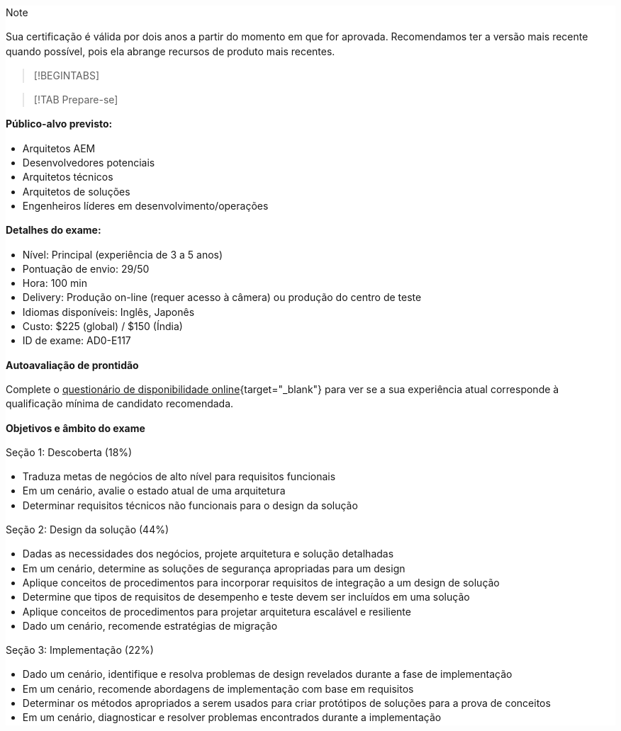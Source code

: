 >[!NOTE]
>
>Sua certificação é válida por dois anos a partir do momento em que for aprovada. Recomendamos ter a versão mais recente quando possível, pois ela abrange recursos de produto mais recentes.

>[!BEGINTABS]

>[!TAB Prepare-se]

**Público-alvo previsto:**

* Arquitetos AEM
* Desenvolvedores potenciais
* Arquitetos técnicos
* Arquitetos de soluções
* Engenheiros líderes em desenvolvimento/operações

**Detalhes do exame:**

* Nível: Principal (experiência de 3 a 5 anos)
* Pontuação de envio: 29/50
* Hora: 100 min
* Delivery: Produção on-line (requer acesso à câmera) ou produção do centro de teste
* Idiomas disponíveis: Inglês, Japonês
* Custo: $225 (global) / $150 (Índia)
* ID de exame: AD0-E117

**Autoavaliação de prontidão**

Complete o [questionário de disponibilidade online](https://scorpion.caveon.com/launchpad/ad-q-e129-readiness-questionnaire-for-adobe-aem-assets-developer-professional-exam-copy-ycpz52/ad-q-e117-readiness-questionnaire-for-adobe-aem-architect-master-exam){target="_blank"} para ver se a sua experiência atual corresponde à qualificação mínima de candidato recomendada.

**Objetivos e âmbito do exame**

Seção 1: Descoberta (18%)

* Traduza metas de negócios de alto nível para requisitos funcionais
* Em um cenário, avalie o estado atual de uma arquitetura
* Determinar requisitos técnicos não funcionais para o design da solução

Seção 2: Design da solução (44%)

* Dadas as necessidades dos negócios, projete arquitetura e solução detalhadas
* Em um cenário, determine as soluções de segurança apropriadas para um design
* Aplique conceitos de procedimentos para incorporar requisitos de integração a um design de solução
* Determine que tipos de requisitos de desempenho e teste devem ser incluídos em uma solução
* Aplique conceitos de procedimentos para projetar arquitetura escalável e resiliente
* Dado um cenário, recomende estratégias de migração

Seção 3: Implementação (22%)

* Dado um cenário, identifique e resolva problemas de design revelados durante a fase de implementação
* Em um cenário, recomende abordagens de implementação com base em requisitos
* Determinar os métodos apropriados a serem usados para criar protótipos de soluções para a prova de conceitos
* Em um cenário, diagnosticar e resolver problemas encontrados durante a implementação
